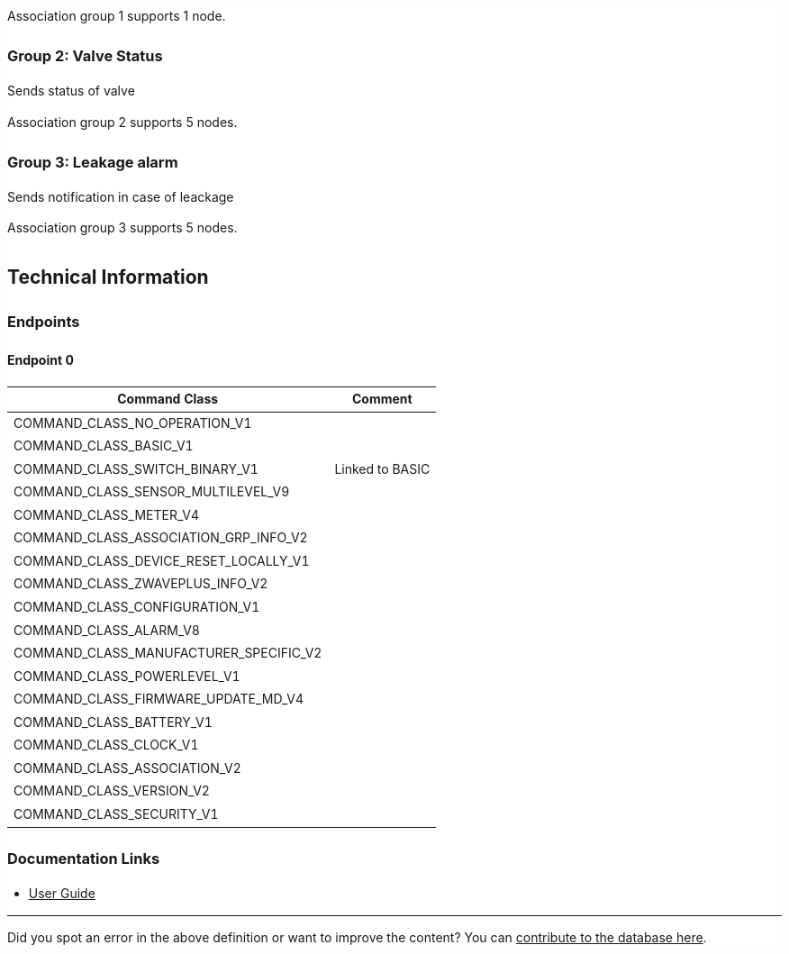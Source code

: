 
Association group 1 supports 1 node.

### Group 2: Valve Status

Sends status of valve


Association group 2 supports 5 nodes.

### Group 3: Leakage alarm

Sends notification in case of leackage


Association group 3 supports 5 nodes.

## Technical Information

### Endpoints

#### Endpoint 0

| Command Class | Comment |
|---------------|---------|
| COMMAND_CLASS_NO_OPERATION_V1| |
| COMMAND_CLASS_BASIC_V1| |
| COMMAND_CLASS_SWITCH_BINARY_V1| Linked to BASIC|
| COMMAND_CLASS_SENSOR_MULTILEVEL_V9| |
| COMMAND_CLASS_METER_V4| |
| COMMAND_CLASS_ASSOCIATION_GRP_INFO_V2| |
| COMMAND_CLASS_DEVICE_RESET_LOCALLY_V1| |
| COMMAND_CLASS_ZWAVEPLUS_INFO_V2| |
| COMMAND_CLASS_CONFIGURATION_V1| |
| COMMAND_CLASS_ALARM_V8| |
| COMMAND_CLASS_MANUFACTURER_SPECIFIC_V2| |
| COMMAND_CLASS_POWERLEVEL_V1| |
| COMMAND_CLASS_FIRMWARE_UPDATE_MD_V4| |
| COMMAND_CLASS_BATTERY_V1| |
| COMMAND_CLASS_CLOCK_V1| |
| COMMAND_CLASS_ASSOCIATION_V2| |
| COMMAND_CLASS_VERSION_V2| |
| COMMAND_CLASS_SECURITY_V1| |

### Documentation Links

* [User Guide](https://opensmarthouse.org/zwavedatabase/1233/reference/multi-language-small.pdf)

---

Did you spot an error in the above definition or want to improve the content?
You can [contribute to the database here](https://opensmarthouse.org/zwavedatabase/1233).

